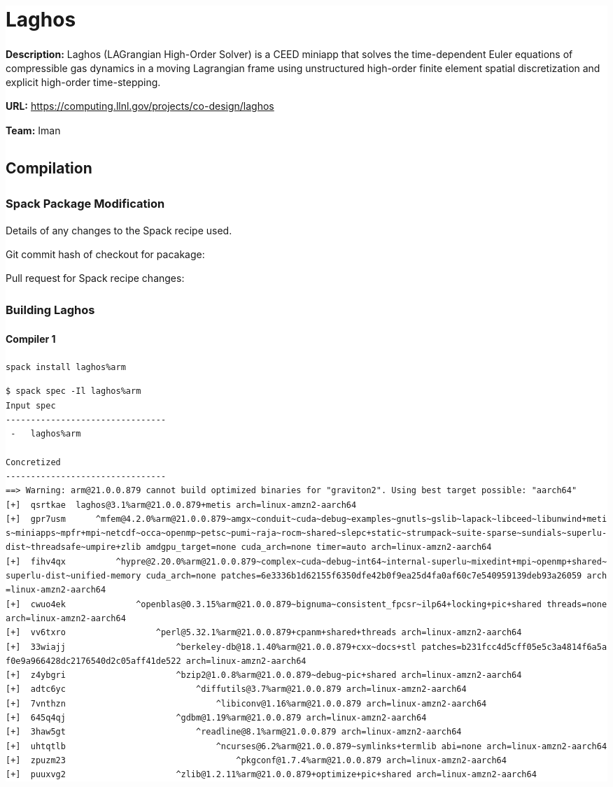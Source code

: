 # Laghos 

**Description:** Laghos (LAGrangian High-Order Solver) is a CEED miniapp that solves the time-dependent Euler equations of compressible gas dynamics in a moving Lagrangian frame using unstructured high-order finite element spatial discretization and explicit high-order time-stepping.

**URL:** https://computing.llnl.gov/projects/co-design/laghos

**Team:** Iman

## Compilation

### Spack Package Modification

Details of any changes to the Spack recipe used.

Git commit hash of checkout for pacakage:

Pull request for Spack recipe changes:

### Building Laghos

#### Compiler 1

```
spack install laghos%arm
```

```
$ spack spec -Il laghos%arm
Input spec
--------------------------------
 -   laghos%arm

Concretized
--------------------------------
==> Warning: arm@21.0.0.879 cannot build optimized binaries for "graviton2". Using best target possible: "aarch64"
[+]  qsrtkae  laghos@3.1%arm@21.0.0.879+metis arch=linux-amzn2-aarch64
[+]  gpr7usm      ^mfem@4.2.0%arm@21.0.0.879~amgx~conduit~cuda~debug~examples~gnutls~gslib~lapack~libceed~libunwind+metis~miniapps~mpfr+mpi~netcdf~occa~openmp~petsc~pumi~raja~rocm~shared~slepc+static~strumpack~suite-sparse~sundials~superlu-dist~threadsafe~umpire+zlib amdgpu_target=none cuda_arch=none timer=auto arch=linux-amzn2-aarch64
[+]  fihv4qx          ^hypre@2.20.0%arm@21.0.0.879~complex~cuda~debug~int64~internal-superlu~mixedint+mpi~openmp+shared~superlu-dist~unified-memory cuda_arch=none patches=6e3336b1d62155f6350dfe42b0f9ea25d4fa0af60c7e540959139deb93a26059 arch=linux-amzn2-aarch64
[+]  cwuo4ek              ^openblas@0.3.15%arm@21.0.0.879~bignuma~consistent_fpcsr~ilp64+locking+pic+shared threads=none arch=linux-amzn2-aarch64
[+]  vv6txro                  ^perl@5.32.1%arm@21.0.0.879+cpanm+shared+threads arch=linux-amzn2-aarch64
[+]  33wiajj                      ^berkeley-db@18.1.40%arm@21.0.0.879+cxx~docs+stl patches=b231fcc4d5cff05e5c3a4814f6a5af0e9a966428dc2176540d2c05aff41de522 arch=linux-amzn2-aarch64
[+]  z4ybgri                      ^bzip2@1.0.8%arm@21.0.0.879~debug~pic+shared arch=linux-amzn2-aarch64
[+]  adtc6yc                          ^diffutils@3.7%arm@21.0.0.879 arch=linux-amzn2-aarch64
[+]  7vnthzn                              ^libiconv@1.16%arm@21.0.0.879 arch=linux-amzn2-aarch64
[+]  645q4qj                      ^gdbm@1.19%arm@21.0.0.879 arch=linux-amzn2-aarch64
[+]  3haw5gt                          ^readline@8.1%arm@21.0.0.879 arch=linux-amzn2-aarch64
[+]  uhtqtlb                              ^ncurses@6.2%arm@21.0.0.879~symlinks+termlib abi=none arch=linux-amzn2-aarch64
[+]  zpuzm23                                  ^pkgconf@1.7.4%arm@21.0.0.879 arch=linux-amzn2-aarch64
[+]  puuxvg2                      ^zlib@1.2.11%arm@21.0.0.879+optimize+pic+shared arch=linux-amzn2-aarch64
```